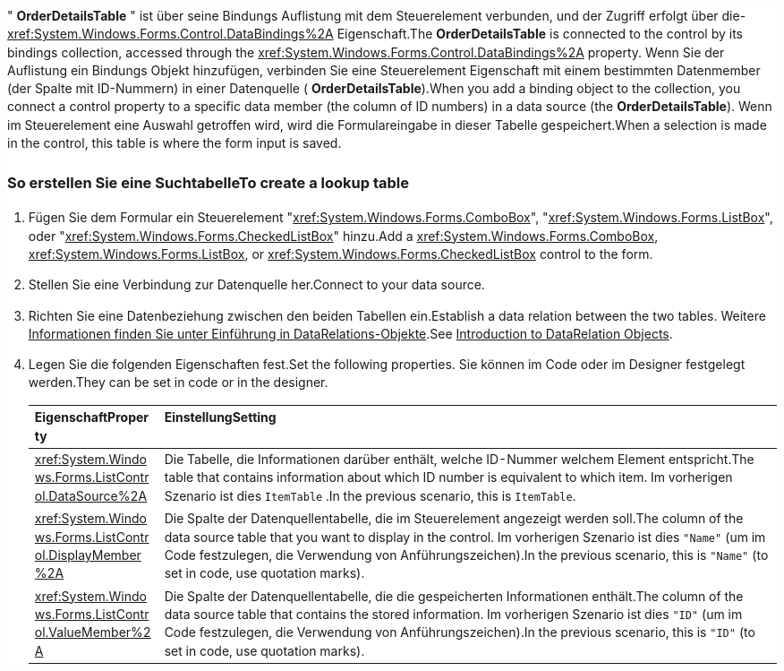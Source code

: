  <span data-ttu-id="ad652-131">" **OrderDetailsTable** " ist über seine Bindungs Auflistung mit dem Steuerelement verbunden, und der Zugriff erfolgt über die- <xref:System.Windows.Forms.Control.DataBindings%2A> Eigenschaft.</span><span class="sxs-lookup"><span data-stu-id="ad652-131">The **OrderDetailsTable** is connected to the control by its bindings collection, accessed through the <xref:System.Windows.Forms.Control.DataBindings%2A> property.</span></span> <span data-ttu-id="ad652-132">Wenn Sie der Auflistung ein Bindungs Objekt hinzufügen, verbinden Sie eine Steuerelement Eigenschaft mit einem bestimmten Datenmember (der Spalte mit ID-Nummern) in einer Datenquelle ( **OrderDetailsTable**).</span><span class="sxs-lookup"><span data-stu-id="ad652-132">When you add a binding object to the collection, you connect a control property to a specific data member (the column of ID numbers) in a data source (the **OrderDetailsTable**).</span></span> <span data-ttu-id="ad652-133">Wenn im Steuerelement eine Auswahl getroffen wird, wird die Formulareingabe in dieser Tabelle gespeichert.</span><span class="sxs-lookup"><span data-stu-id="ad652-133">When a selection is made in the control, this table is where the form input is saved.</span></span>  
  
### <a name="to-create-a-lookup-table"></a><span data-ttu-id="ad652-134">So erstellen Sie eine Suchtabelle</span><span class="sxs-lookup"><span data-stu-id="ad652-134">To create a lookup table</span></span>  
  
1. <span data-ttu-id="ad652-135">Fügen Sie dem Formular ein Steuerelement "<xref:System.Windows.Forms.ComboBox>", "<xref:System.Windows.Forms.ListBox>", oder "<xref:System.Windows.Forms.CheckedListBox>" hinzu.</span><span class="sxs-lookup"><span data-stu-id="ad652-135">Add a <xref:System.Windows.Forms.ComboBox>, <xref:System.Windows.Forms.ListBox>, or <xref:System.Windows.Forms.CheckedListBox> control to the form.</span></span>  
  
2. <span data-ttu-id="ad652-136">Stellen Sie eine Verbindung zur Datenquelle her.</span><span class="sxs-lookup"><span data-stu-id="ad652-136">Connect to your data source.</span></span>  
  
3. <span data-ttu-id="ad652-137">Richten Sie eine Datenbeziehung zwischen den beiden Tabellen ein.</span><span class="sxs-lookup"><span data-stu-id="ad652-137">Establish a data relation between the two tables.</span></span> <span data-ttu-id="ad652-138">Weitere [Informationen finden Sie unter Einführung in DataRelations-Objekte](/previous-versions/visualstudio/visual-studio-2013/0k21zcyx(v=vs.120)).</span><span class="sxs-lookup"><span data-stu-id="ad652-138">See [Introduction to DataRelation Objects](/previous-versions/visualstudio/visual-studio-2013/0k21zcyx(v=vs.120)).</span></span>  
  
4. <span data-ttu-id="ad652-139">Legen Sie die folgenden Eigenschaften fest.</span><span class="sxs-lookup"><span data-stu-id="ad652-139">Set the following properties.</span></span> <span data-ttu-id="ad652-140">Sie können im Code oder im Designer festgelegt werden.</span><span class="sxs-lookup"><span data-stu-id="ad652-140">They can be set in code or in the designer.</span></span>  
  
    |<span data-ttu-id="ad652-141">Eigenschaft</span><span class="sxs-lookup"><span data-stu-id="ad652-141">Property</span></span>|<span data-ttu-id="ad652-142">Einstellung</span><span class="sxs-lookup"><span data-stu-id="ad652-142">Setting</span></span>|  
    |--------------|-------------|  
    |<xref:System.Windows.Forms.ListControl.DataSource%2A>|<span data-ttu-id="ad652-143">Die Tabelle, die Informationen darüber enthält, welche ID-Nummer welchem Element entspricht.</span><span class="sxs-lookup"><span data-stu-id="ad652-143">The table that contains information about which ID number is equivalent to which item.</span></span> <span data-ttu-id="ad652-144">Im vorherigen Szenario ist dies `ItemTable` .</span><span class="sxs-lookup"><span data-stu-id="ad652-144">In the previous scenario, this is `ItemTable`.</span></span>|  
    |<xref:System.Windows.Forms.ListControl.DisplayMember%2A>|<span data-ttu-id="ad652-145">Die Spalte der Datenquellentabelle, die im Steuerelement angezeigt werden soll.</span><span class="sxs-lookup"><span data-stu-id="ad652-145">The column of the data source table that you want to display in the control.</span></span> <span data-ttu-id="ad652-146">Im vorherigen Szenario ist dies `"Name"` (um im Code festzulegen, die Verwendung von Anführungszeichen).</span><span class="sxs-lookup"><span data-stu-id="ad652-146">In the previous scenario, this is `"Name"` (to set in code, use quotation marks).</span></span>|  
    |<xref:System.Windows.Forms.ListControl.ValueMember%2A>|<span data-ttu-id="ad652-147">Die Spalte der Datenquellentabelle, die die gespeicherten Informationen enthält.</span><span class="sxs-lookup"><span data-stu-id="ad652-147">The column of the data source table that contains the stored information.</span></span> <span data-ttu-id="ad652-148">Im vorherigen Szenario ist dies `"ID"` (um im Code festzulegen, die Verwendung von Anführungszeichen).</span><span class="sxs-lookup"><span data-stu-id="ad652-148">In the previous scenario, this is `"ID"` (to set in code, use quotation marks).</span></span>|  
  
